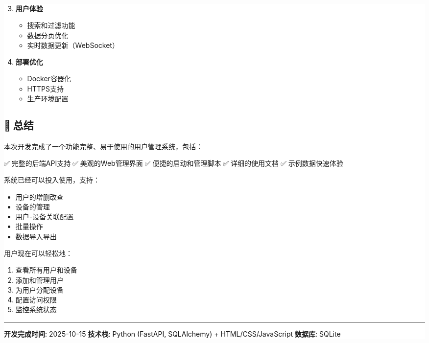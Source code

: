 3. **用户体验**
   - 搜索和过滤功能
   - 数据分页优化
   - 实时数据更新（WebSocket）

4. **部署优化**
   - Docker容器化
   - HTTPS支持
   - 生产环境配置

## 📝 总结

本次开发完成了一个功能完整、易于使用的用户管理系统，包括：

✅ 完整的后端API支持
✅ 美观的Web管理界面
✅ 便捷的启动和管理脚本
✅ 详细的使用文档
✅ 示例数据快速体验

系统已经可以投入使用，支持：
- 用户的增删改查
- 设备的管理
- 用户-设备关联配置
- 批量操作
- 数据导入导出

用户现在可以轻松地：
1. 查看所有用户和设备
2. 添加和管理用户
3. 为用户分配设备
4. 配置访问权限
5. 监控系统状态

---

**开发完成时间**: 2025-10-15
**技术栈**: Python (FastAPI, SQLAlchemy) + HTML/CSS/JavaScript
**数据库**: SQLite

